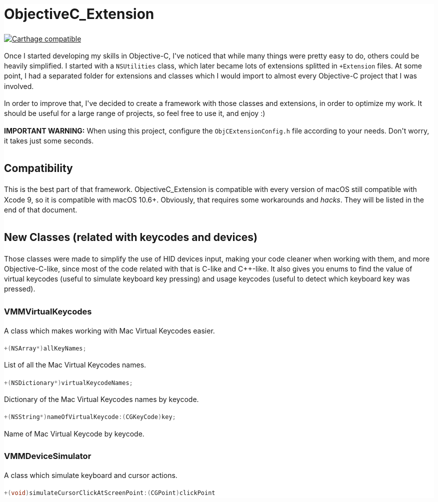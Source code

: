 # ObjectiveC_Extension

[![Carthage compatible](https://img.shields.io/badge/Carthage-compatible-4BC51D.svg?style=flat)](https://github.com/Carthage/Carthage)

Once I started developing my skills in Objective-C, I've noticed that while many things were pretty easy to do, others could be heavily simplified. I started with a `NSUtilities` class, which later became lots of extensions splitted in `+Extension` files. At some point, I had a separated folder for extensions and classes which I would import to almost every Objective-C project that I was involved.

In order to improve that, I've decided to create a framework with those classes and extensions, in order to optimize my work. It should be useful for a large range of projects, so feel free to use it, and enjoy :)

**IMPORTANT WARNING:** When using this project, configure the `ObjCExtensionConfig.h` file according to your needs. Don't worry, it takes just some seconds.

## Compatibility
This is the best part of that framework. ObjectiveC_Extension is compatible with every version of macOS still compatible with Xcode 9, so it is compatible with macOS 10.6+. Obviously, that requires some workarounds and *hacks*. They will be listed in the end of that document.

## New Classes (related with keycodes and devices)
Those classes were made to simplify the use of HID devices input, making your code cleaner when working with them, and more Objective-C-like, since most of the code related with that is C-like and C++-like. It also gives you enums to find the value of virtual keycodes (useful to simulate keyboard key pressing) and usage keycodes (useful to detect which keyboard key was pressed).

### VMMVirtualKeycodes
A class which makes working with Mac Virtual Keycodes easier.

```objectivec
+(NSArray*)allKeyNames;
```

List of all the Mac Virtual Keycodes names.

```objectivec
+(NSDictionary*)virtualKeycodeNames;
```

Dictionary of the Mac Virtual Keycodes names by keycode.

```objectivec
+(NSString*)nameOfVirtualKeycode:(CGKeyCode)key;
```

Name of Mac Virtual Keycode by keycode.

### VMMDeviceSimulator
A class which simulate keyboard and cursor actions.

```objectivec
+(void)simulateCursorClickAtScreenPoint:(CGPoint)clickPoint
```
